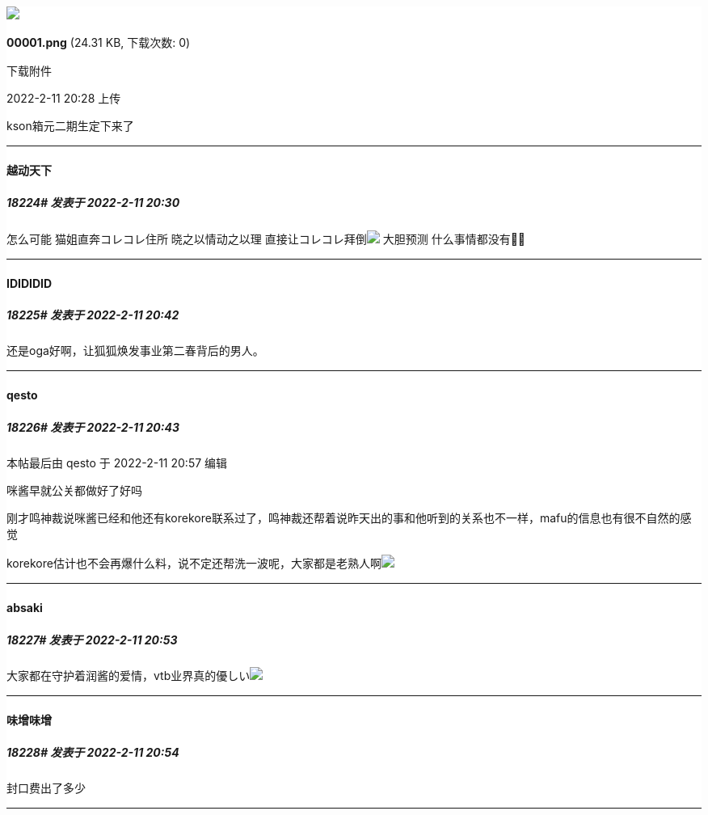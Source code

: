 <img src="https://img.saraba1st.com/forum/202202/11/212843xisu6qz2esqwrty4.png" referrerpolicy="no-referrer">

<strong>00001.png</strong> (24.31 KB, 下载次数: 0)

下载附件

2022-2-11 20:28 上传

kson箱元二期生定下来了

*****

####  越动天下  
##### 18224#       发表于 2022-2-11 20:30

怎么可能 猫姐直奔コレコレ住所 晓之以情动之以理 直接让コレコレ拜倒<img src="https://static.saraba1st.com/image/smiley/face2017/067.png" referrerpolicy="no-referrer"> 大胆预测 什么事情都没有😤😤



*****

####  IDIDIDID  
##### 18225#       发表于 2022-2-11 20:42

还是oga好啊，让狐狐焕发事业第二春背后的男人。

*****

####  qesto  
##### 18226#       发表于 2022-2-11 20:43

 本帖最后由 qesto 于 2022-2-11 20:57 编辑 

咪酱早就公关都做好了好吗

刚才鸣神裁说咪酱已经和他还有korekore联系过了，鸣神裁还帮着说昨天出的事和他听到的关系也不一样，mafu的信息也有很不自然的感觉

korekore估计也不会再爆什么料，说不定还帮洗一波呢，大家都是老熟人啊<img src="https://static.saraba1st.com/image/smiley/face2017/067.png" referrerpolicy="no-referrer">

*****

####  absaki  
##### 18227#       发表于 2022-2-11 20:53

大家都在守护着润酱的爱情，vtb业界真的優しい<img src="https://static.saraba1st.com/image/smiley/face2017/139.png" referrerpolicy="no-referrer">

*****

####  味增味增  
##### 18228#       发表于 2022-2-11 20:54

封口费出了多少



*****
